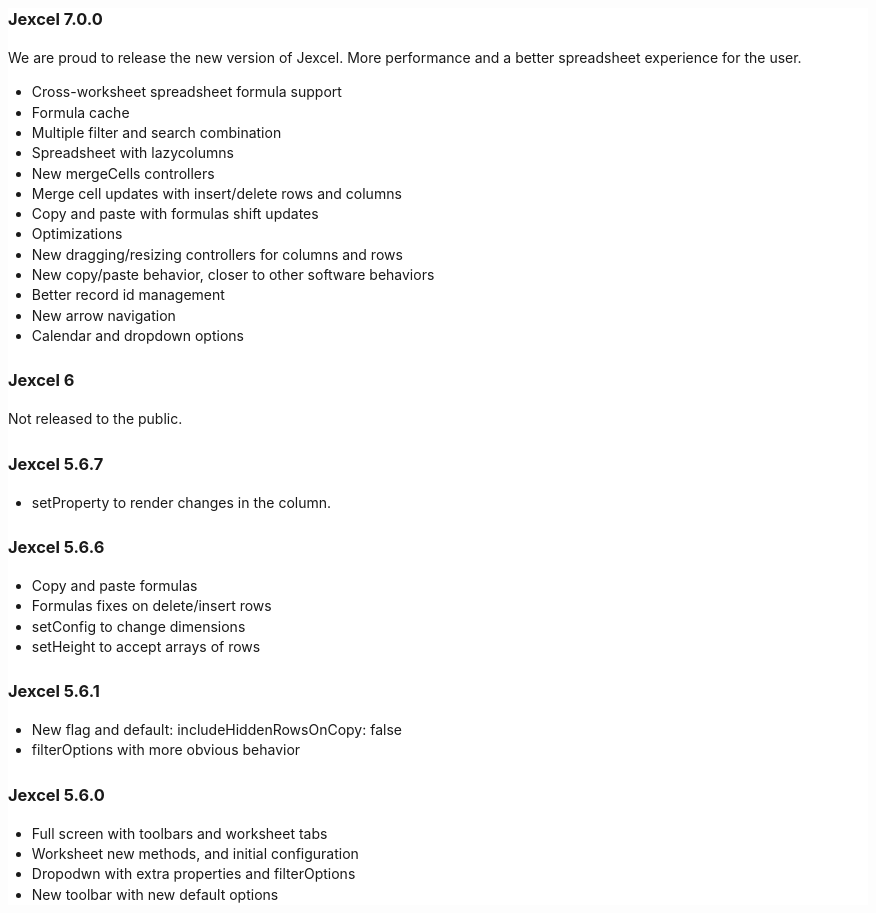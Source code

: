 

### Jexcel 7.0.0

We are proud to release the new version of Jexcel. More performance and a better spreadsheet experience for the user.

  * Cross-worksheet spreadsheet formula support
  * Formula cache
  * Multiple filter and search combination
  * Spreadsheet with lazycolumns
  * New mergeCells controllers
  * Merge cell updates with insert/delete rows and columns
  * Copy and paste with formulas shift updates
  * Optimizations
  * New dragging/resizing controllers for columns and rows
  * New copy/paste behavior, closer to other software behaviors
  * Better record id management
  * New arrow navigation
  * Calendar and dropdown options

 

### Jexcel 6

Not released to the public.

 

### Jexcel 5.6.7

  * setProperty to render changes in the column.



### Jexcel 5.6.6

  * Copy and paste formulas
  * Formulas fixes on delete/insert rows
  * setConfig to change dimensions
  * setHeight to accept arrays of rows



### Jexcel 5.6.1

  * New flag and default: includeHiddenRowsOnCopy: false
  * filterOptions with more obvious behavior



### Jexcel 5.6.0

  * Full screen with toolbars and worksheet tabs
  * Worksheet new methods, and initial configuration
  * Dropodwn with extra properties and filterOptions
  * New toolbar with new default options
